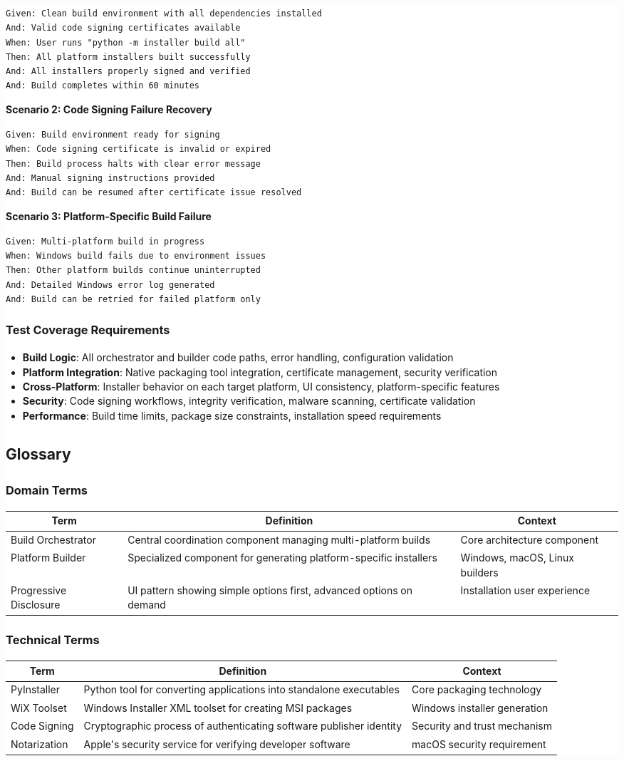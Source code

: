 ```
Given: Clean build environment with all dependencies installed
And: Valid code signing certificates available
When: User runs "python -m installer build all"
Then: All platform installers built successfully
And: All installers properly signed and verified
And: Build completes within 60 minutes
```

**Scenario 2: Code Signing Failure Recovery**
```gherkin
Given: Build environment ready for signing
When: Code signing certificate is invalid or expired
Then: Build process halts with clear error message
And: Manual signing instructions provided
And: Build can be resumed after certificate issue resolved
```

**Scenario 3: Platform-Specific Build Failure**
```gherkin
Given: Multi-platform build in progress
When: Windows build fails due to environment issues
Then: Other platform builds continue uninterrupted
And: Detailed Windows error log generated
And: Build can be retried for failed platform only
```

### Test Coverage Requirements
- **Build Logic**: All orchestrator and builder code paths, error handling, configuration validation
- **Platform Integration**: Native packaging tool integration, certificate management, security verification
- **Cross-Platform**: Installer behavior on each target platform, UI consistency, platform-specific features
- **Security**: Code signing workflows, integrity verification, malware scanning, certificate validation
- **Performance**: Build time limits, package size constraints, installation speed requirements

## Glossary

### Domain Terms

| Term | Definition | Context |
|------|------------|---------|
| Build Orchestrator | Central coordination component managing multi-platform builds | Core architecture component |
| Platform Builder | Specialized component for generating platform-specific installers | Windows, macOS, Linux builders |
| Progressive Disclosure | UI pattern showing simple options first, advanced options on demand | Installation user experience |

### Technical Terms

| Term | Definition | Context |
|------|------------|---------|
| PyInstaller | Python tool for converting applications into standalone executables | Core packaging technology |
| WiX Toolset | Windows Installer XML toolset for creating MSI packages | Windows installer generation |
| Code Signing | Cryptographic process of authenticating software publisher identity | Security and trust mechanism |
| Notarization | Apple's security service for verifying developer software | macOS security requirement |
